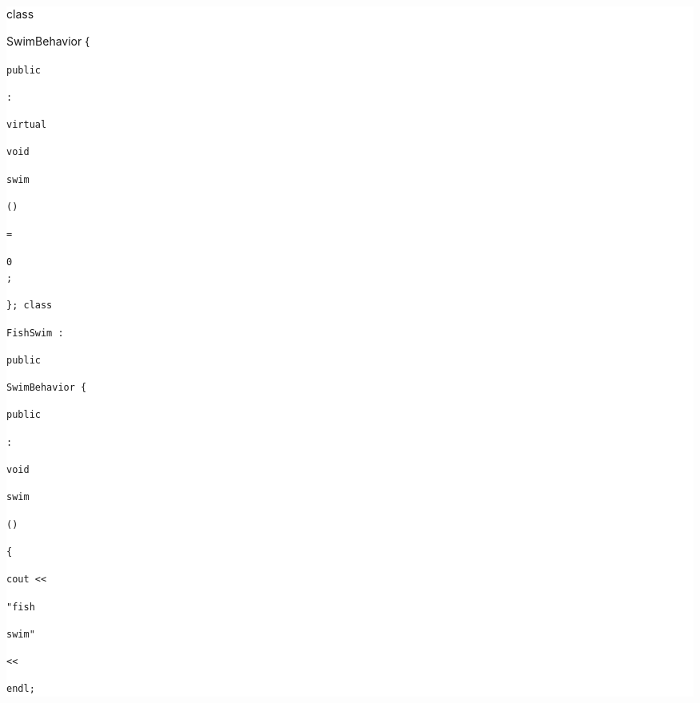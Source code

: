 class

SwimBehavior {

```
public
```
```
:
```
```
virtual
```
```
void
```
```
swim
```
```
()
```
```
=
```
```
0
;
```
```
}; class
```
```
FishSwim :
```
```
public
```
```
SwimBehavior {
```
```
public
```
```
:
```
```
void
```
```
swim
```
```
()
```
```
{
```
```
cout <<
```
```
"fish
```
```
swim"
```
```
<<
```
```
endl;
```